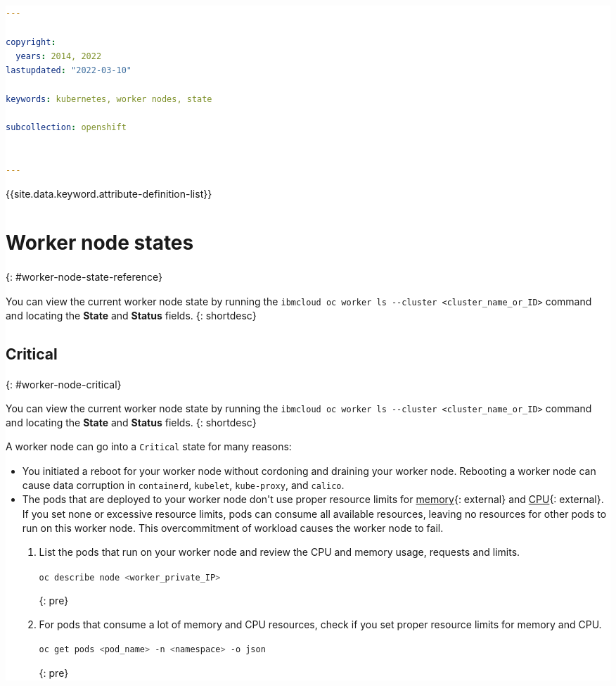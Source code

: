 ```yaml
---

copyright: 
  years: 2014, 2022
lastupdated: "2022-03-10"

keywords: kubernetes, worker nodes, state

subcollection: openshift


---
```


{{site.data.keyword.attribute-definition-list}}


# Worker node states
{: #worker-node-state-reference}


You can view the current worker node state by running the `ibmcloud oc worker ls --cluster <cluster_name_or_ID>` command and locating the **State** and **Status** fields.
{: shortdesc}

## Critical
{: #worker-node-critical}

You can view the current worker node state by running the `ibmcloud oc worker ls --cluster <cluster_name_or_ID>` command and locating the **State** and **Status** fields.
{: shortdesc}

A worker node can go into a `Critical` state for many reasons: 
- You initiated a reboot for your worker node without cordoning and draining your worker node. Rebooting a worker node can cause data corruption in `containerd`, `kubelet`, `kube-proxy`, and `calico`.
- The pods that are deployed to your worker node don't use proper resource limits for [memory](https://kubernetes.io/docs/tasks/configure-pod-container/assign-memory-resource){: external} and [CPU](https://kubernetes.io/docs/tasks/configure-pod-container/assign-cpu-resource){: external}. If you set none or excessive resource limits, pods can consume all available resources, leaving no resources for other pods to run on this worker node. This overcommitment of workload causes the worker node to fail.
    1. List the pods that run on your worker node and review the CPU and memory usage, requests and limits. 
        ```bash
        oc describe node <worker_private_IP>
        ```
        {: pre}

    2. For pods that consume a lot of memory and CPU resources, check if you set proper resource limits for memory and CPU.
        ```bash
        oc get pods <pod_name> -n <namespace> -o json
        ```
        {: pre}
